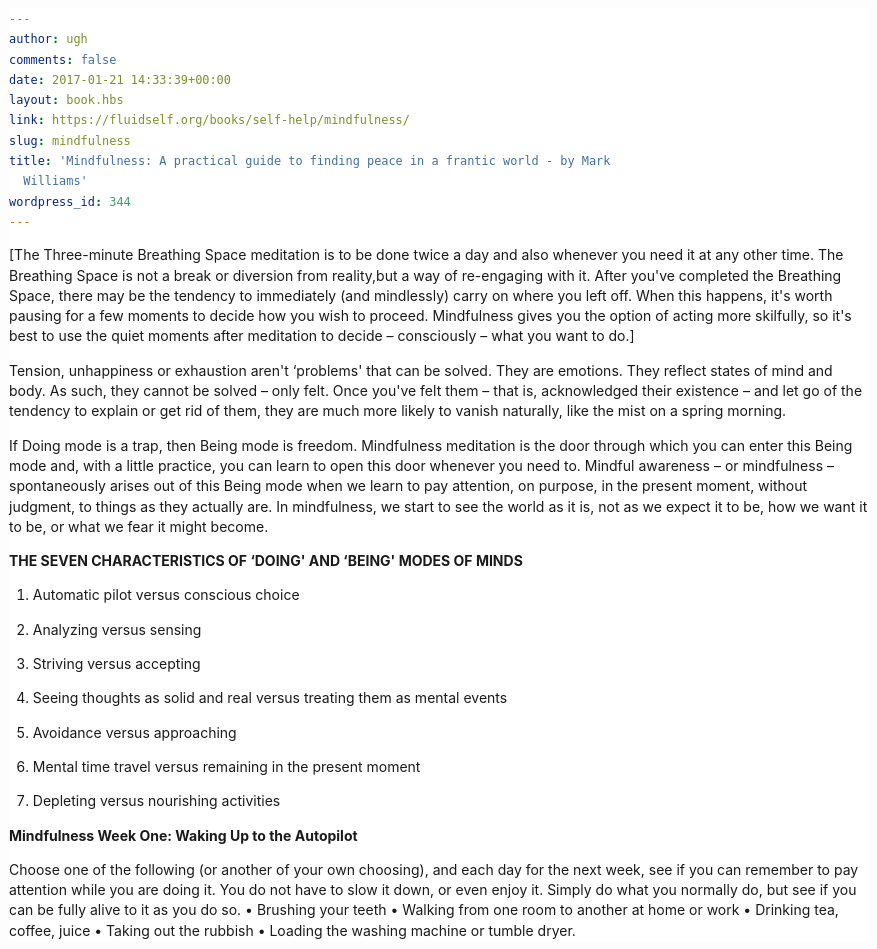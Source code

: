 ```yaml
---
author: ugh
comments: false
date: 2017-01-21 14:33:39+00:00
layout: book.hbs
link: https://fluidself.org/books/self-help/mindfulness/
slug: mindfulness
title: 'Mindfulness: A practical guide to finding peace in a frantic world - by Mark
  Williams'
wordpress_id: 344
---
```


[The Three-minute Breathing Space meditation is to be done twice a day and also whenever you need it at any other time. The Breathing Space is not a break or diversion from reality,but a way of re-engaging with it. After you've completed the Breathing Space, there may be the tendency to immediately (and mindlessly) carry on where you left off. When this happens, it's worth pausing for a few moments to decide how you wish to proceed. Mindfulness gives you the option of acting more skilfully, so it's best to use the quiet moments after meditation to decide – consciously – what you want to do.]

Tension, unhappiness or exhaustion aren't ‘problems' that can be solved. They are emotions. They reflect states of mind and body. As such, they cannot be solved – only felt. Once you've felt them – that is, acknowledged their existence – and let go of the tendency to explain or get rid of them, they are much more likely to vanish naturally, like the mist on a spring morning.

If Doing mode is a trap, then Being mode is freedom. Mindfulness meditation is the door through which you can enter this Being mode and, with a little practice, you can learn to open this door whenever you need to. Mindful awareness – or mindfulness – spontaneously arises out of this Being mode when we learn to pay attention, on purpose, in the present moment, without judgment, to things as they actually are. In mindfulness, we start to see the world as it is, not as we expect it to be, how we want it to be, or what we fear it might become.

**THE SEVEN CHARACTERISTICS OF ‘DOING' AND ‘BEING' MODES OF MINDS**

1.  Automatic pilot versus conscious choice

2.  Analyzing versus sensing

3.  Striving versus accepting

4.  Seeing thoughts as solid and real versus treating them as mental events

5.  Avoidance versus approaching

6.  Mental time travel versus remaining in the present moment

7.  Depleting versus nourishing activities

**Mindfulness Week One: Waking Up to the Autopilot**

Choose one of the following (or another of your own choosing), and each day for the next week, see if you can remember to pay attention while you are doing it. You do not have to slow it down, or even enjoy it. Simply do what you normally do, but see if you can be fully alive to it as you do so. • Brushing your teeth • Walking from one room to another at home or work • Drinking tea, coffee, juice • Taking out the rubbish • Loading the washing machine or tumble dryer.
